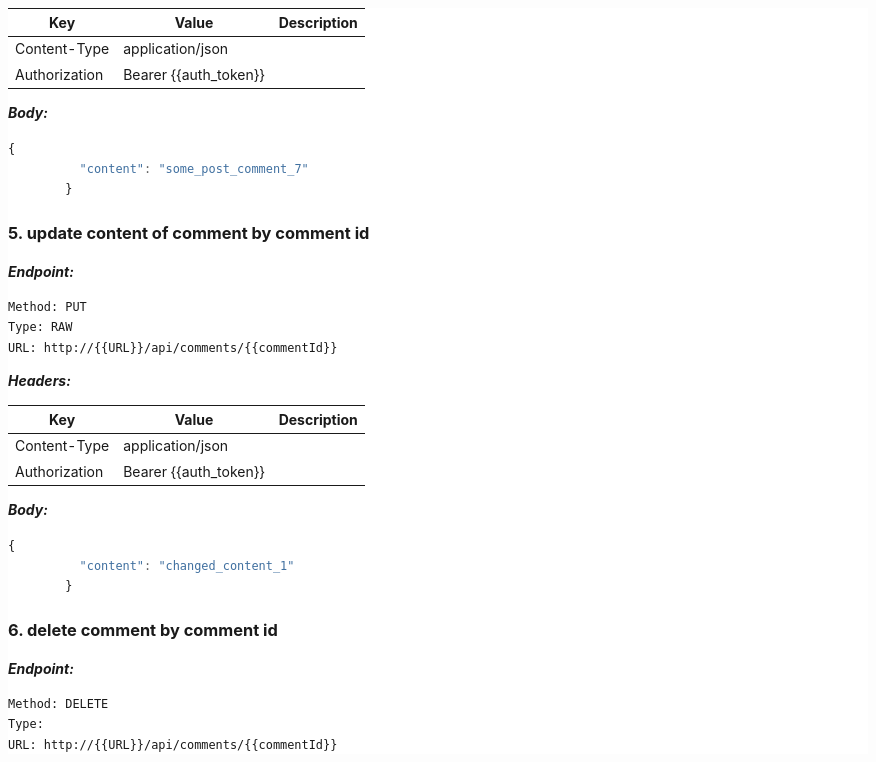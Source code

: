 | Key | Value | Description |
| --- | ------|-------------|
| Content-Type | application/json |  |
| Authorization | Bearer {{auth_token}} |  |



***Body:***

```js        
{
          "content": "some_post_comment_7"
        }
```



### 5. update content of comment by comment id



***Endpoint:***

```bash
Method: PUT
Type: RAW
URL: http://{{URL}}/api/comments/{{commentId}}
```


***Headers:***

| Key | Value | Description |
| --- | ------|-------------|
| Content-Type | application/json |  |
| Authorization | Bearer {{auth_token}} |  |



***Body:***

```js        
{
          "content": "changed_content_1"
        }
```



### 6. delete comment by comment id



***Endpoint:***

```bash
Method: DELETE
Type: 
URL: http://{{URL}}/api/comments/{{commentId}}
```
